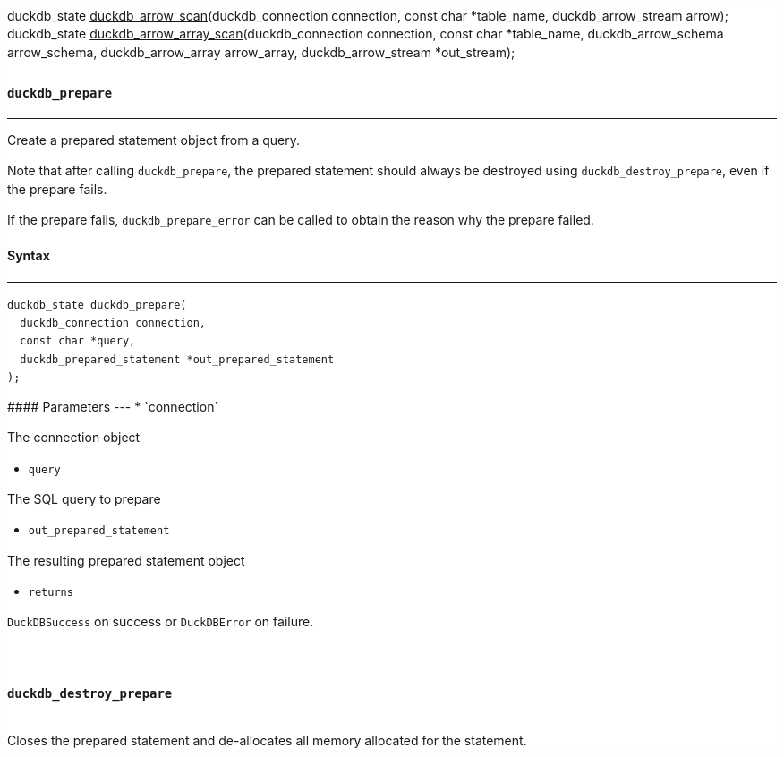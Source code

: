 <span class="kt">duckdb_state</span> <span class="nf"><a href="#duckdb_arrow_scan">duckdb_arrow_scan</a></span>(<span class="kt">duckdb_connection</span> <span class="k">connection</span>, <span class="kt">const</span> <span class="kt">char</span> *<span class="k">table_name</span>, <span class="k">duckdb_arrow_stream</span> <span class="k">arrow</span>);
<span class="kt">duckdb_state</span> <span class="nf"><a href="#duckdb_arrow_array_scan">duckdb_arrow_array_scan</a></span>(<span class="kt">duckdb_connection</span> <span class="k">connection</span>, <span class="kt">const</span> <span class="kt">char</span> *<span class="k">table_name</span>, <span class="kt">duckdb_arrow_schema</span> <span class="k">arrow_schema</span>, <span class="kt">duckdb_arrow_array</span> <span class="k">arrow_array</span>, <span class="k">duckdb_arrow_stream</span> *<span class="k">out_stream</span>);
</code></pre></div></div>
### `duckdb_prepare`
---
Create a prepared statement object from a query.

Note that after calling `duckdb_prepare`, the prepared statement should always be destroyed using
`duckdb_destroy_prepare`, even if the prepare fails.

If the prepare fails, `duckdb_prepare_error` can be called to obtain the reason why the prepare failed.

#### Syntax
---
<div class="language-c highlighter-rouge"><div class="highlight"><pre class="highlight"><code><span class="kt">duckdb_state</span> <span class="k">duckdb_prepare</span>(<span class="k">
</span>  <span class="kt">duckdb_connection</span> <span class="k">connection</span>,<span class="k">
</span>  <span class="kt">const</span> <span class="kt">char</span> *<span class="k">query</span>,<span class="k">
</span>  <span class="kt">duckdb_prepared_statement</span> *<span class="k">out_prepared_statement
</span>);
</code></pre></div></div>
#### Parameters
---
* `connection`

The connection object
* `query`

The SQL query to prepare
* `out_prepared_statement`

The resulting prepared statement object
* `returns`

`DuckDBSuccess` on success or `DuckDBError` on failure.

<br>

### `duckdb_destroy_prepare`
---
Closes the prepared statement and de-allocates all memory allocated for the statement.
